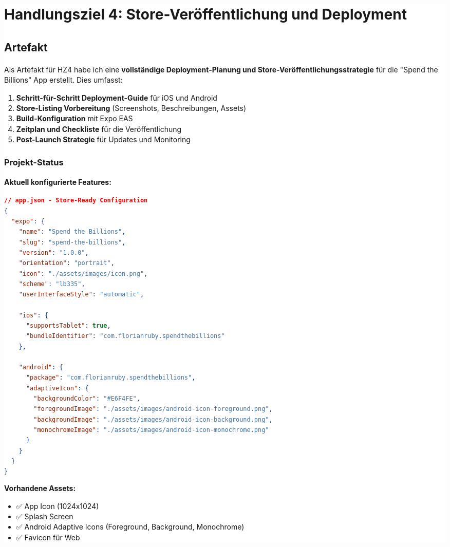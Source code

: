# Handlungsziel 4: Store-Veröffentlichung und Deployment

## Artefakt

Als Artefakt für HZ4 habe ich eine **vollständige Deployment-Planung und Store-Veröffentlichungsstrategie** für die "Spend the Billions" App erstellt. Dies umfasst:

1. **Schritt-für-Schritt Deployment-Guide** für iOS und Android
2. **Store-Listing Vorbereitung** (Screenshots, Beschreibungen, Assets)
3. **Build-Konfiguration** mit Expo EAS
4. **Zeitplan und Checkliste** für die Veröffentlichung
5. **Post-Launch Strategie** für Updates und Monitoring

### Projekt-Status

**Aktuell konfigurierte Features:**

```json
// app.json - Store-Ready Configuration
{
  "expo": {
    "name": "Spend the Billions",
    "slug": "spend-the-billions",
    "version": "1.0.0",
    "orientation": "portrait",
    "icon": "./assets/images/icon.png",
    "scheme": "lb335",
    "userInterfaceStyle": "automatic",
    
    "ios": {
      "supportsTablet": true,
      "bundleIdentifier": "com.florianruby.spendthebillions"
    },
    
    "android": {
      "package": "com.florianruby.spendthebillions",
      "adaptiveIcon": {
        "backgroundColor": "#E6F4FE",
        "foregroundImage": "./assets/images/android-icon-foreground.png",
        "backgroundImage": "./assets/images/android-icon-background.png",
        "monochromeImage": "./assets/images/android-icon-monochrome.png"
      }
    }
  }
}
```

**Vorhandene Assets:**
- ✅ App Icon (1024x1024)
- ✅ Splash Screen
- ✅ Android Adaptive Icons (Foreground, Background, Monochrome)
- ✅ Favicon für Web
